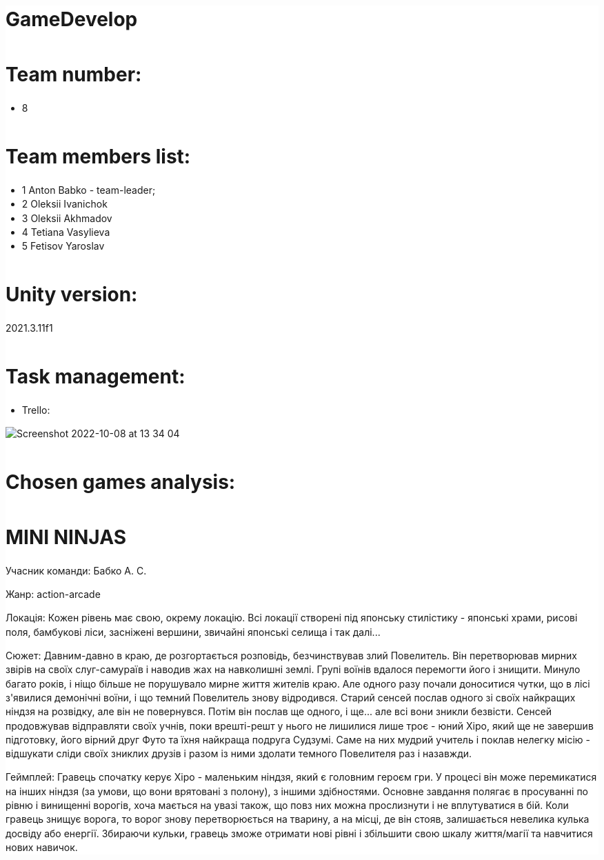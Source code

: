 # GameDevelop

# Team number:
- 8

# Team members list:

- 1 Anton Babko - team-leader;
- 2 Oleksii Ivanichok
- 3 Oleksii Akhmadov
- 4 Tetiana Vasylieva
- 5 Fetisov Yaroslav

# Unity version:
2021.3.11f1

# Task management:

- Trello:
<img width="1920" alt="Screenshot 2022-10-08 at 13 34 04" src="https://user-images.githubusercontent.com/110450679/194703254-71e014e9-19da-4de4-a04f-2283ff9f970f.png">

# Chosen games analysis:

# MINI NINJAS

Учасник команди: Бабко А. С.

Жанр: action-arcade

Локація: Кожен рівень має свою, окрему локацію. Всі локації створені під японську стилістику - японські храми, рисові поля, бамбукові ліси, засніжені вершини, звичайні японські селища і так далі...

Сюжет: Давним-давно в краю, де розгортається розповідь, безчинствував злий Повелитель. Він перетворював мирних звірів на своїх слуг-самураїв і наводив жах на навколишні землі. Групі воїнів вдалося перемогти його і знищити. Минуло багато років, і ніщо більше не порушувало мирне життя жителів краю. Але одного разу почали доноситися чутки, що в лісі з'явилися демонічні воїни, і що темний Повелитель знову відродився. Старий сенсей послав одного зі своїх найкращих ніндзя на розвідку, але він не повернувся. Потім він послав ще одного, і ще... але всі вони зникли безвісти. Сенсей продовжував відправляти своїх учнів, поки врешті-решт у нього не лишилися лише троє - юний Хіро, який ще не завершив підготовку, його вірний друг Футо та їхня найкраща подруга Судзумі. Саме на них мудрий учитель і поклав нелегку місію - відшукати сліди своїх зниклих друзів і разом із ними здолати темного Повелителя раз і назавжди.

Геймплей: Гравець спочатку керує Хіро - маленьким ніндзя, який є головним героєм гри. У процесі він може перемикатися на інших ніндзя (за умови, що вони врятовані з полону), з іншими здібностями. Основне завдання полягає в просуванні по рівню і винищенні ворогів, хоча мається на увазі також, що повз них можна прослизнути і не вплутуватися в бій. Коли гравець знищує ворога, то ворог знову перетворюється на тварину, а на місці, де він стояв, залишається невелика кулька досвіду або енергії. Збираючи кульки, гравець зможе отримати нові рівні і збільшити свою шкалу життя/магії та навчитися нових навичок.

